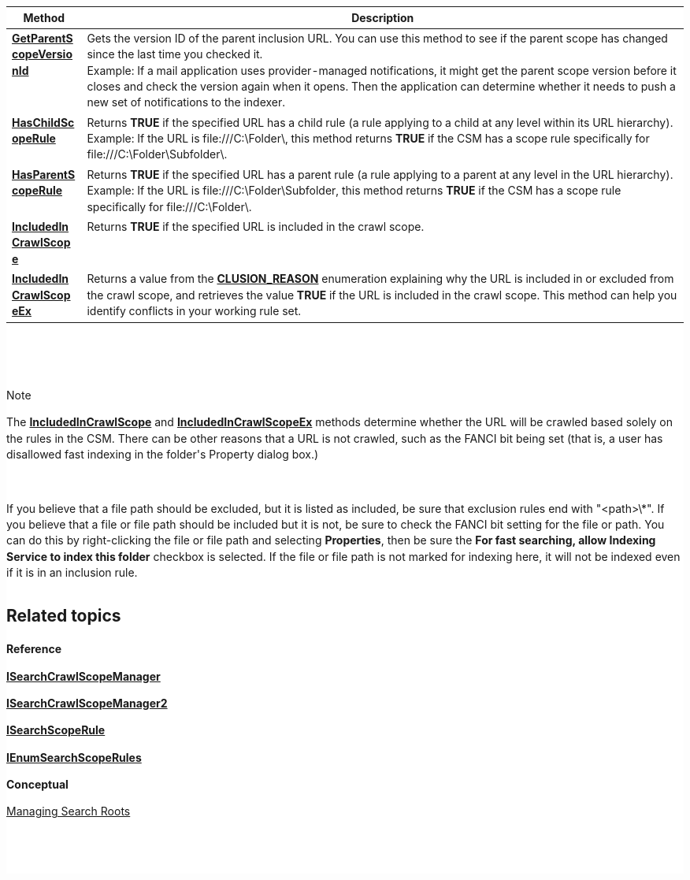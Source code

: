 

| Method                                                                                      | Description                                                                                                                                                                                                                                                                                                                                                                                                                                            |
|---------------------------------------------------------------------------------------------|--------------------------------------------------------------------------------------------------------------------------------------------------------------------------------------------------------------------------------------------------------------------------------------------------------------------------------------------------------------------------------------------------------------------------------------------------------|
| [**GetParentScopeVersionId**](/windows/desktop/api/Searchapi/nf-searchapi-isearchcrawlscopemanager-getparentscopeversionid) | Gets the version ID of the parent inclusion URL. You can use this method to see if the parent scope has changed since the last time you checked it.<br/> Example: If a mail application uses provider-managed notifications, it might get the parent scope version before it closes and check the version again when it opens. Then the application can determine whether it needs to push a new set of notifications to the indexer.<br/> |
| [**HasChildScopeRule**](/windows/desktop/api/Searchapi/nf-searchapi-isearchcrawlscopemanager-haschildscoperule)             | Returns **TRUE** if the specified URL has a child rule (a rule applying to a child at any level within its URL hierarchy). <br/> Example: If the URL is file:///C:\\Folder\\, this method returns **TRUE** if the CSM has a scope rule specifically for file:///C:\\Folder\\Subfolder\\.<br/>                                                                                                                                              |
| [**HasParentScopeRule**](/windows/desktop/api/Searchapi/nf-searchapi-isearchcrawlscopemanager-hasparentscoperule)           | Returns **TRUE** if the specified URL has a parent rule (a rule applying to a parent at any level in the URL hierarchy).<br/> Example: If the URL is file:///C:\\Folder\\Subfolder, this method returns **TRUE** if the CSM has a scope rule specifically for file:///C:\\Folder\\.<br/>                                                                                                                                                   |
| [**IncludedInCrawlScope**](/windows/desktop/api/Searchapi/nf-searchapi-isearchcrawlscopemanager-includedincrawlscope)       | Returns **TRUE** if the specified URL is included in the crawl scope.                                                                                                                                                                                                                                                                                                                                                                                  |
| [**IncludedInCrawlScopeEx**](/windows/desktop/api/Searchapi/nf-searchapi-isearchcrawlscopemanager-includedincrawlscopeex)   | Returns a value from the [**CLUSION\_REASON**](/windows/win32/api/searchapi/ne-searchapi-clusion_reason) enumeration explaining why the URL is included in or excluded from the crawl scope, and retrieves the value **TRUE** if the URL is included in the crawl scope. This method can help you identify conflicts in your working rule set.                                                                                                                                       |



 

 

> [!Note]  
> The [**IncludedInCrawlScope**](/windows/desktop/api/Searchapi/nf-searchapi-isearchcrawlscopemanager-includedincrawlscope) and [**IncludedInCrawlScopeEx**](/windows/desktop/api/Searchapi/nf-searchapi-isearchcrawlscopemanager-includedincrawlscopeex) methods determine whether the URL will be crawled based solely on the rules in the CSM. There can be other reasons that a URL is not crawled, such as the FANCI bit being set (that is, a user has disallowed fast indexing in the folder's Property dialog box.)

 

If you believe that a file path should be excluded, but it is listed as included, be sure that exclusion rules end with "&lt;path&gt;\\\*". If you believe that a file or file path should be included but it is not, be sure to check the FANCI bit setting for the file or path. You can do this by right-clicking the file or file path and selecting **Properties**, then be sure the **For fast searching, allow Indexing Service to index this folder** checkbox is selected. If the file or file path is not marked for indexing here, it will not be indexed even if it is in an inclusion rule.

## Related topics

<dl> <dt>

**Reference**
</dt> <dt>

[**ISearchCrawlScopeManager**](/windows/desktop/api/Searchapi/nn-searchapi-isearchcrawlscopemanager)
</dt> <dt>

[**ISearchCrawlScopeManager2**](/windows/desktop/api/Searchapi/nn-searchapi-isearchcrawlscopemanager2)
</dt> <dt>

[**ISearchScopeRule**](/windows/desktop/api/Searchapi/nn-searchapi-isearchscoperule)
</dt> <dt>

[**IEnumSearchScopeRules**](/windows/desktop/api/Searchapi/nn-searchapi-ienumsearchscoperules)
</dt> <dt>

**Conceptual**
</dt> <dt>

[Managing Search Roots](-search-3x-wds-extidx-csm-searchroots.md)
</dt> </dl>

 

 





